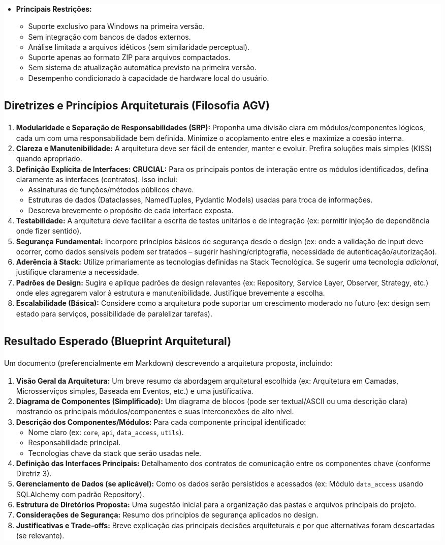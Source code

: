 - **Principais Restrições:**

    - Suporte exclusivo para Windows na primeira versão.
    - Sem integração com bancos de dados externos.
    - Análise limitada a arquivos idêticos (sem similaridade perceptual).
    - Suporte apenas ao formato ZIP para arquivos compactados.
    - Sem sistema de atualização automática previsto na primeira versão.
    - Desempenho condicionado à capacidade de hardware local do usuário.

## Diretrizes e Princípios Arquiteturais (Filosofia AGV)

1. **Modularidade e Separação de Responsabilidades (SRP):** Proponha uma divisão clara em módulos/componentes lógicos, cada um com uma responsabilidade bem definida. Minimize o acoplamento entre eles e maximize a coesão interna.
2. **Clareza e Manutenibilidade:** A arquitetura deve ser fácil de entender, manter e evoluir. Prefira soluções mais simples (KISS) quando apropriado.
3. **Definição Explícita de Interfaces:** **CRUCIAL:** Para os principais pontos de interação entre os módulos identificados, defina claramente as interfaces (contratos). Isso inclui:
   - Assinaturas de funções/métodos públicos chave.
   - Estruturas de dados (Dataclasses, NamedTuples, Pydantic Models) usadas para troca de informações.
   - Descreva brevemente o propósito de cada interface exposta.
4. **Testabilidade:** A arquitetura deve facilitar a escrita de testes unitários e de integração (ex: permitir injeção de dependência onde fizer sentido).
5. **Segurança Fundamental:** Incorpore princípios básicos de segurança desde o design (ex: onde a validação de input deve ocorrer, como dados sensíveis podem ser tratados – sugerir hashing/criptografia, necessidade de autenticação/autorização).
6. **Aderência à Stack:** Utilize primariamente as tecnologias definidas na Stack Tecnológica. Se sugerir uma tecnologia *adicional*, justifique claramente a necessidade.
7. **Padrões de Design:** Sugira e aplique padrões de design relevantes (ex: Repository, Service Layer, Observer, Strategy, etc.) onde eles agregarem valor à estrutura e manutenibilidade. Justifique brevemente a escolha.
8. **Escalabilidade (Básica):** Considere como a arquitetura pode suportar um crescimento moderado no futuro (ex: design sem estado para serviços, possibilidade de paralelizar tarefas).

## Resultado Esperado (Blueprint Arquitetural)

Um documento (preferencialmente em Markdown) descrevendo a arquitetura proposta, incluindo:

1. **Visão Geral da Arquitetura:** Um breve resumo da abordagem arquitetural escolhida (ex: Arquitetura em Camadas, Microsserviços simples, Baseada em Eventos, etc.) e uma justificativa.
2. **Diagrama de Componentes (Simplificado):** Um diagrama de blocos (pode ser textual/ASCII ou uma descrição clara) mostrando os principais módulos/componentes e suas interconexões de alto nível.
3. **Descrição dos Componentes/Módulos:** Para cada componente principal identificado:
   - Nome claro (ex: `core`, `api`, `data_access`, `utils`).
   - Responsabilidade principal.
   - Tecnologias chave da stack que serão usadas nele.
4. **Definição das Interfaces Principais:** Detalhamento dos contratos de comunicação entre os componentes chave (conforme Diretriz 3).
5. **Gerenciamento de Dados (se aplicável):** Como os dados serão persistidos e acessados (ex: Módulo `data_access` usando SQLAlchemy com padrão Repository).
6. **Estrutura de Diretórios Proposta:** Uma sugestão inicial para a organização das pastas e arquivos principais do projeto.
7. **Considerações de Segurança:** Resumo dos princípios de segurança aplicados no design.
8. **Justificativas e Trade-offs:** Breve explicação das principais decisões arquiteturais e por que alternativas foram descartadas (se relevante).
    